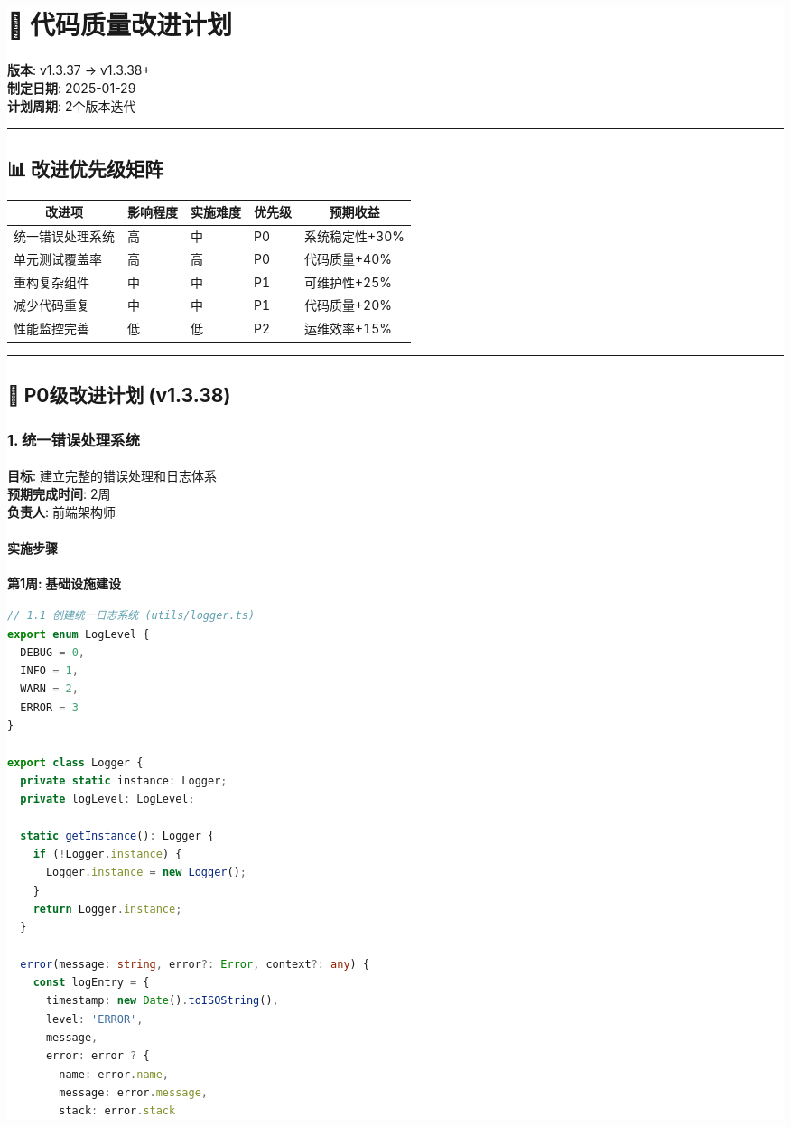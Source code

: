 # 🎯 代码质量改进计划

**版本**: v1.3.37 → v1.3.38+  
**制定日期**: 2025-01-29  
**计划周期**: 2个版本迭代  

---

## 📊 改进优先级矩阵

| 改进项 | 影响程度 | 实施难度 | 优先级 | 预期收益 |
|--------|----------|----------|--------|----------|
| 统一错误处理系统 | 高 | 中 | P0 | 系统稳定性+30% |
| 单元测试覆盖率 | 高 | 高 | P0 | 代码质量+40% |
| 重构复杂组件 | 中 | 中 | P1 | 可维护性+25% |
| 减少代码重复 | 中 | 中 | P1 | 代码质量+20% |
| 性能监控完善 | 低 | 低 | P2 | 运维效率+15% |

---

## 🚀 P0级改进计划 (v1.3.38)

### 1. 统一错误处理系统

**目标**: 建立完整的错误处理和日志体系  
**预期完成时间**: 2周  
**负责人**: 前端架构师  

#### 实施步骤

**第1周: 基础设施建设**
```typescript
// 1.1 创建统一日志系统 (utils/logger.ts)
export enum LogLevel {
  DEBUG = 0,
  INFO = 1,
  WARN = 2,
  ERROR = 3
}

export class Logger {
  private static instance: Logger;
  private logLevel: LogLevel;
  
  static getInstance(): Logger {
    if (!Logger.instance) {
      Logger.instance = new Logger();
    }
    return Logger.instance;
  }
  
  error(message: string, error?: Error, context?: any) {
    const logEntry = {
      timestamp: new Date().toISOString(),
      level: 'ERROR',
      message,
      error: error ? {
        name: error.name,
        message: error.message,
        stack: error.stack
```